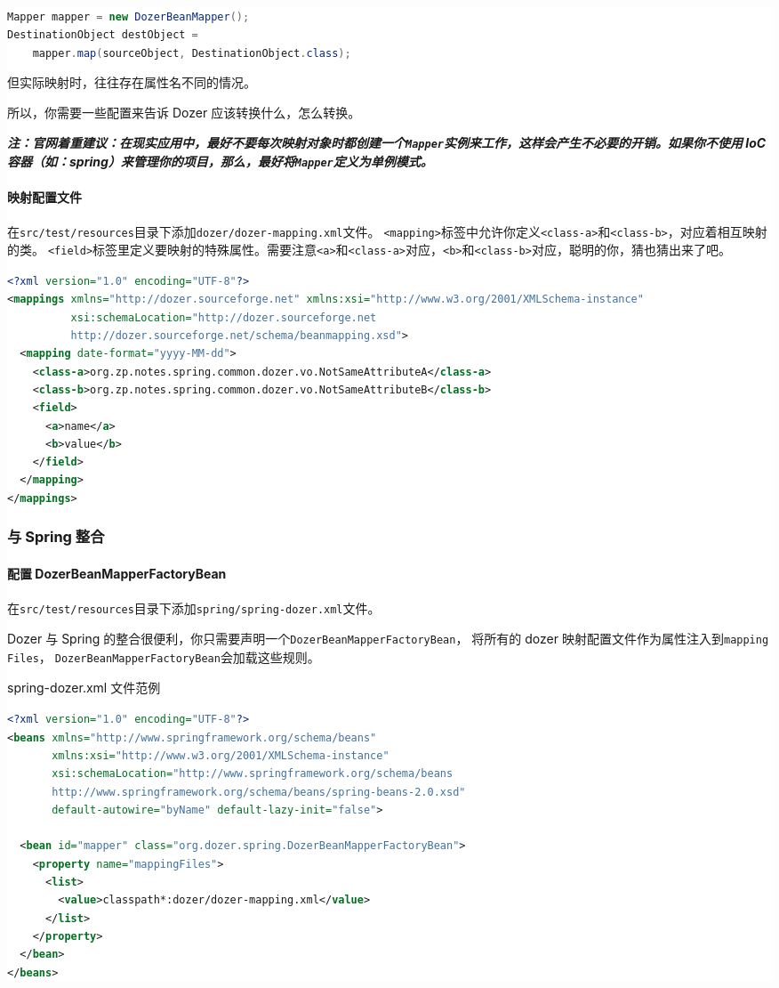 ```java
Mapper mapper = new DozerBeanMapper();
DestinationObject destObject =
    mapper.map(sourceObject, DestinationObject.class);
```

但实际映射时，往往存在属性名不同的情况。

所以，你需要一些配置来告诉 Dozer 应该转换什么，怎么转换。

**_注：官网着重建议：在现实应用中，最好不要每次映射对象时都创建一个`Mapper`实例来工作，这样会产生不必要的开销。如果你不使用 IoC 容器（如：spring）来管理你的项目，那么，最好将`Mapper`定义为单例模式。_**

#### 映射配置文件

在`src/test/resources`目录下添加`dozer/dozer-mapping.xml`文件。
`<mapping>`标签中允许你定义`<class-a>`和`<class-b>`，对应着相互映射的类。
`<field>`标签里定义要映射的特殊属性。需要注意`<a>`和`<class-a>`对应，`<b>`和`<class-b>`对应，聪明的你，猜也猜出来了吧。

```xml
<?xml version="1.0" encoding="UTF-8"?>
<mappings xmlns="http://dozer.sourceforge.net" xmlns:xsi="http://www.w3.org/2001/XMLSchema-instance"
          xsi:schemaLocation="http://dozer.sourceforge.net
          http://dozer.sourceforge.net/schema/beanmapping.xsd">
  <mapping date-format="yyyy-MM-dd">
    <class-a>org.zp.notes.spring.common.dozer.vo.NotSameAttributeA</class-a>
    <class-b>org.zp.notes.spring.common.dozer.vo.NotSameAttributeB</class-b>
    <field>
      <a>name</a>
      <b>value</b>
    </field>
  </mapping>
</mappings>
```

### 与 Spring 整合

#### 配置 DozerBeanMapperFactoryBean

在`src/test/resources`目录下添加`spring/spring-dozer.xml`文件。

Dozer 与 Spring 的整合很便利，你只需要声明一个`DozerBeanMapperFactoryBean`，
将所有的 dozer 映射配置文件作为属性注入到`mappingFiles`，
`DozerBeanMapperFactoryBean`会加载这些规则。

spring-dozer.xml 文件范例

```xml
<?xml version="1.0" encoding="UTF-8"?>
<beans xmlns="http://www.springframework.org/schema/beans"
       xmlns:xsi="http://www.w3.org/2001/XMLSchema-instance"
       xsi:schemaLocation="http://www.springframework.org/schema/beans
       http://www.springframework.org/schema/beans/spring-beans-2.0.xsd"
       default-autowire="byName" default-lazy-init="false">

  <bean id="mapper" class="org.dozer.spring.DozerBeanMapperFactoryBean">
    <property name="mappingFiles">
      <list>
        <value>classpath*:dozer/dozer-mapping.xml</value>
      </list>
    </property>
  </bean>
</beans>
```

